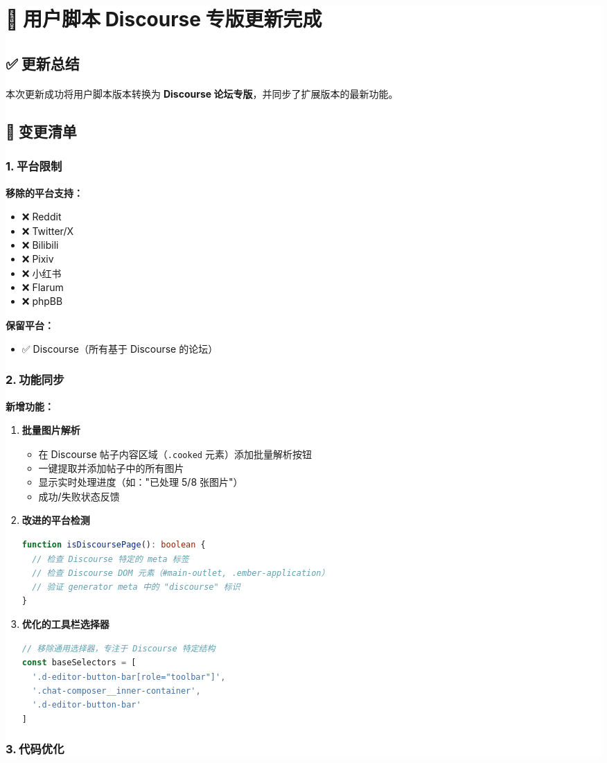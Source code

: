 # 🎉 用户脚本 Discourse 专版更新完成

## ✅ 更新总结

本次更新成功将用户脚本版本转换为 **Discourse 论坛专版**，并同步了扩展版本的最新功能。

## 📝 变更清单

### 1. 平台限制

**移除的平台支持：**
- ❌ Reddit
- ❌ Twitter/X  
- ❌ Bilibili
- ❌ Pixiv
- ❌ 小红书
- ❌ Flarum
- ❌ phpBB

**保留平台：**
- ✅ Discourse（所有基于 Discourse 的论坛）

### 2. 功能同步

**新增功能：**

1. **批量图片解析**
   - 在 Discourse 帖子内容区域（`.cooked` 元素）添加批量解析按钮
   - 一键提取并添加帖子中的所有图片
   - 显示实时处理进度（如："已处理 5/8 张图片"）
   - 成功/失败状态反馈

2. **改进的平台检测**
   ```typescript
   function isDiscoursePage(): boolean {
     // 检查 Discourse 特定的 meta 标签
     // 检查 Discourse DOM 元素（#main-outlet, .ember-application）
     // 验证 generator meta 中的 "discourse" 标识
   }
   ```

3. **优化的工具栏选择器**
   ```typescript
   // 移除通用选择器，专注于 Discourse 特定结构
   const baseSelectors = [
     '.d-editor-button-bar[role="toolbar"]',
     '.chat-composer__inner-container',
     '.d-editor-button-bar'
   ]
   ```

### 3. 代码优化
